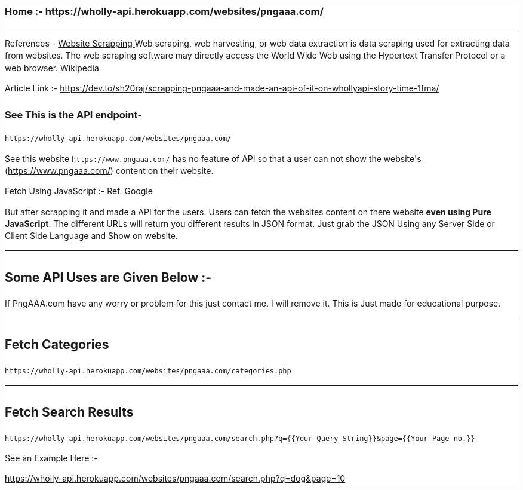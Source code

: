 ### Home :- <a href="https://wholly-api.herokuapp.com/websites/pngaaa.com/">https://wholly-api.herokuapp.com/websites/pngaaa.com/</a>

---

References - [Website Scrapping ](https://www.google.com/search?q=Website+Scrapping)
Web scraping, web harvesting, or web data extraction is data scraping used for extracting data from websites. The web scraping software may directly access the World Wide Web using the Hypertext Transfer Protocol or a web browser. [Wikipedia](https://en.wikipedia.org/wiki/Web_scraping)

Article Link :- <a href="https://dev.to/sh20raj/scrapping-pngaaa-and-made-an-api-of-it-on-whollyapi-story-time-1fma/">https://dev.to/sh20raj/scrapping-pngaaa-and-made-an-api-of-it-on-whollyapi-story-time-1fma/</a>

### See This is the API endpoint-

`https://wholly-api.herokuapp.com/websites/pngaaa.com/`

See this website `https://www.pngaaa.com/` has no feature of API so that a user can not show the website's (https://www.pngaaa.com/) content on their website.

Fetch Using JavaScript :- [Ref. Google](https://www.google.com/search?q=javascript+fetch+json+from+url)

But after scrapping it and made a API for the users. Users can fetch the websites content on there website **even using Pure JavaScript**.
The different URLs will return you different results in JSON format. Just grab the JSON Using any Server Side or Client Side Language and Show on website.

---

## Some API Uses are Given Below :-


If PngAAA.com have any worry or problem for this just contact me. I will remove it. This is Just made for educational purpose.

---

## Fetch Categories

`https://wholly-api.herokuapp.com/websites/pngaaa.com/categories.php`

---

## Fetch Search Results

`https://wholly-api.herokuapp.com/websites/pngaaa.com/search.php?q={{Your Query String}}&page={{Your Page no.}}`

See an Example Here :- 

https://wholly-api.herokuapp.com/websites/pngaaa.com/search.php?q=dog&page=10
